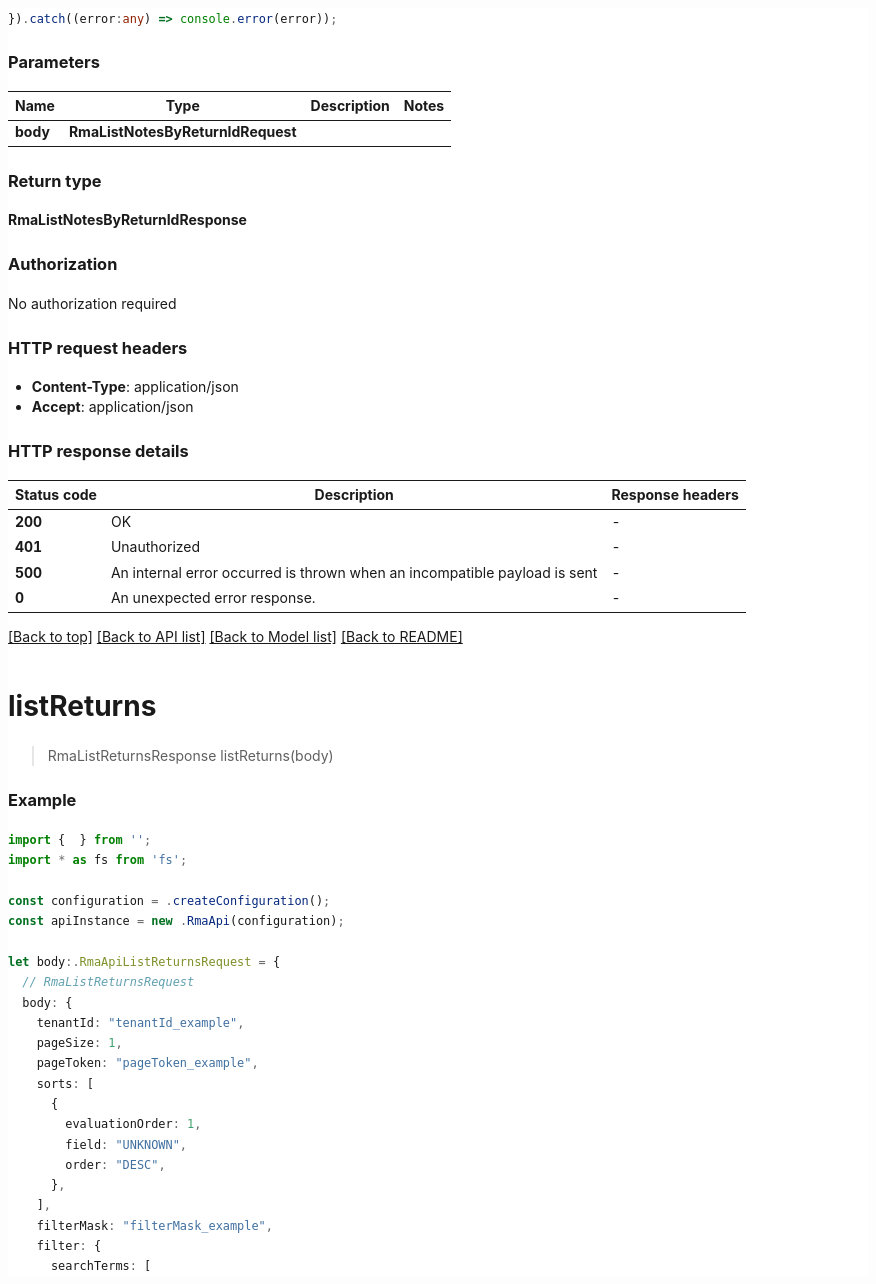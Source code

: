 ```typescript
}).catch((error:any) => console.error(error));
```


### Parameters

Name | Type | Description  | Notes
------------- | ------------- | ------------- | -------------
 **body** | **RmaListNotesByReturnIdRequest**|  |


### Return type

**RmaListNotesByReturnIdResponse**

### Authorization

No authorization required

### HTTP request headers

 - **Content-Type**: application/json
 - **Accept**: application/json


### HTTP response details
| Status code | Description | Response headers |
|-------------|-------------|------------------|
**200** | OK |  -  |
**401** | Unauthorized |  -  |
**500** | An internal error occurred is thrown when an incompatible payload is sent |  -  |
**0** | An unexpected error response. |  -  |

[[Back to top]](#) [[Back to API list]](README.md#documentation-for-api-endpoints) [[Back to Model list]](README.md#documentation-for-models) [[Back to README]](README.md)

# **listReturns**
> RmaListReturnsResponse listReturns(body)


### Example


```typescript
import {  } from '';
import * as fs from 'fs';

const configuration = .createConfiguration();
const apiInstance = new .RmaApi(configuration);

let body:.RmaApiListReturnsRequest = {
  // RmaListReturnsRequest
  body: {
    tenantId: "tenantId_example",
    pageSize: 1,
    pageToken: "pageToken_example",
    sorts: [
      {
        evaluationOrder: 1,
        field: "UNKNOWN",
        order: "DESC",
      },
    ],
    filterMask: "filterMask_example",
    filter: {
      searchTerms: [
```